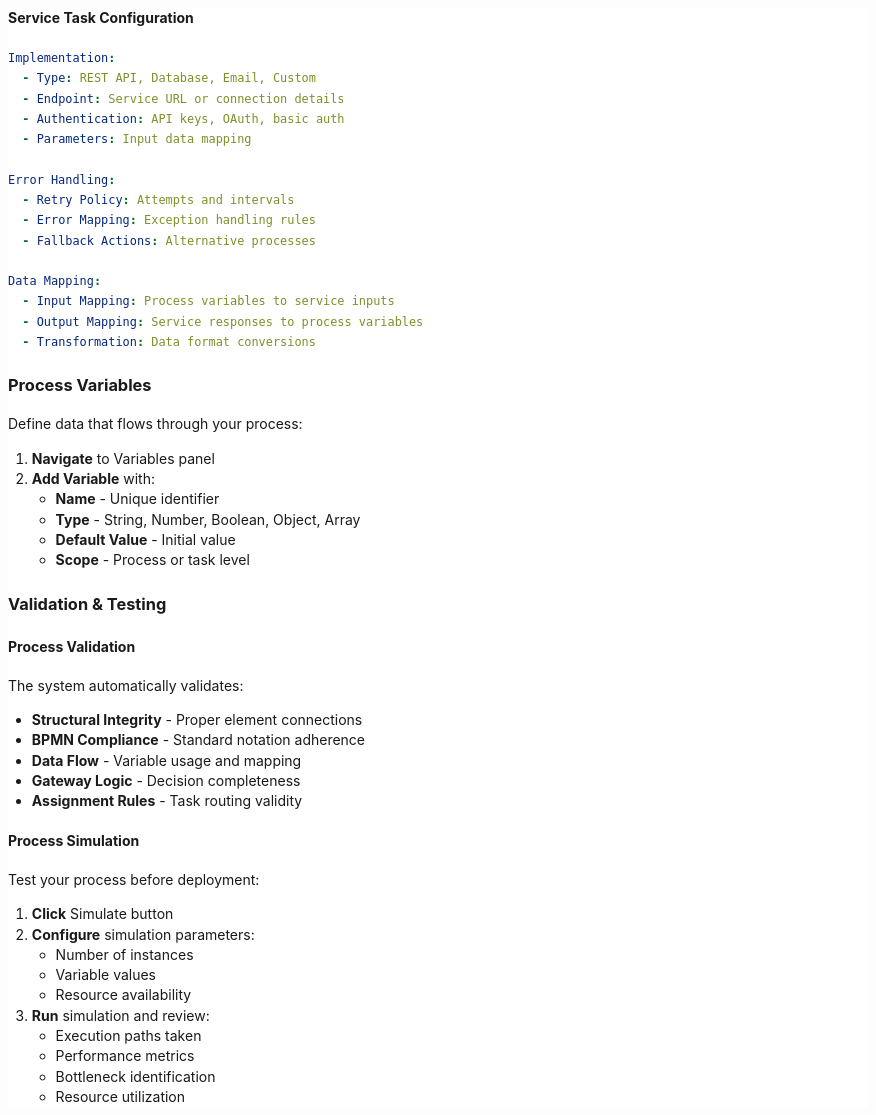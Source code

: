 #### **Service Task Configuration**

```yaml
Implementation:
  - Type: REST API, Database, Email, Custom
  - Endpoint: Service URL or connection details
  - Authentication: API keys, OAuth, basic auth
  - Parameters: Input data mapping

Error Handling:
  - Retry Policy: Attempts and intervals
  - Error Mapping: Exception handling rules
  - Fallback Actions: Alternative processes

Data Mapping:
  - Input Mapping: Process variables to service inputs
  - Output Mapping: Service responses to process variables
  - Transformation: Data format conversions
```

### **Process Variables**

Define data that flows through your process:

1. **Navigate** to Variables panel
2. **Add Variable** with:
   - **Name** - Unique identifier
   - **Type** - String, Number, Boolean, Object, Array
   - **Default Value** - Initial value
   - **Scope** - Process or task level

### **Validation & Testing**

#### **Process Validation**

The system automatically validates:
- **Structural Integrity** - Proper element connections
- **BPMN Compliance** - Standard notation adherence
- **Data Flow** - Variable usage and mapping
- **Gateway Logic** - Decision completeness
- **Assignment Rules** - Task routing validity

#### **Process Simulation**

Test your process before deployment:

1. **Click** Simulate button
2. **Configure** simulation parameters:
   - Number of instances
   - Variable values
   - Resource availability
3. **Run** simulation and review:
   - Execution paths taken
   - Performance metrics
   - Bottleneck identification
   - Resource utilization
